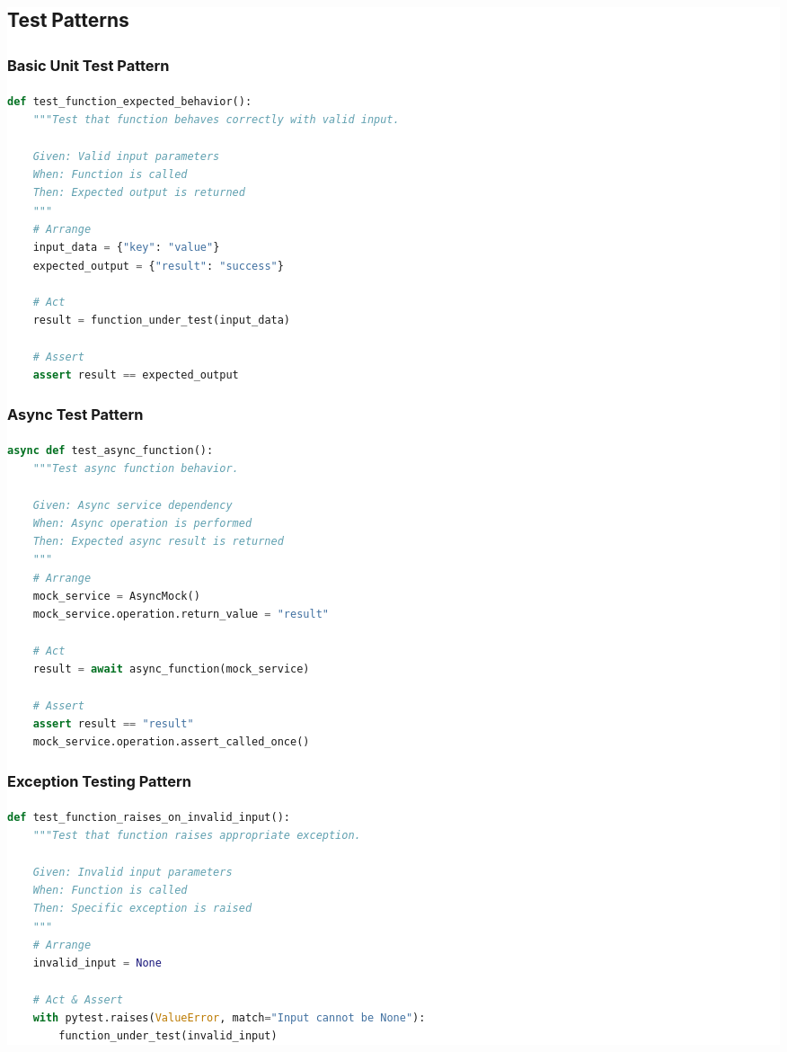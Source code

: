 ## Test Patterns

### Basic Unit Test Pattern

```python
def test_function_expected_behavior():
    """Test that function behaves correctly with valid input.
    
    Given: Valid input parameters
    When: Function is called
    Then: Expected output is returned
    """
    # Arrange
    input_data = {"key": "value"}
    expected_output = {"result": "success"}
    
    # Act
    result = function_under_test(input_data)
    
    # Assert
    assert result == expected_output
```

### Async Test Pattern

```python
async def test_async_function():
    """Test async function behavior.
    
    Given: Async service dependency
    When: Async operation is performed
    Then: Expected async result is returned
    """
    # Arrange
    mock_service = AsyncMock()
    mock_service.operation.return_value = "result"
    
    # Act
    result = await async_function(mock_service)
    
    # Assert
    assert result == "result"
    mock_service.operation.assert_called_once()
```

### Exception Testing Pattern

```python
def test_function_raises_on_invalid_input():
    """Test that function raises appropriate exception.
    
    Given: Invalid input parameters
    When: Function is called
    Then: Specific exception is raised
    """
    # Arrange
    invalid_input = None
    
    # Act & Assert
    with pytest.raises(ValueError, match="Input cannot be None"):
        function_under_test(invalid_input)
```
